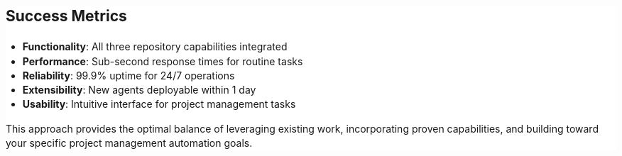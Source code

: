 ## Success Metrics

- **Functionality**: All three repository capabilities integrated
- **Performance**: Sub-second response times for routine tasks
- **Reliability**: 99.9% uptime for 24/7 operations
- **Extensibility**: New agents deployable within 1 day
- **Usability**: Intuitive interface for project management tasks

This approach provides the optimal balance of leveraging existing work, incorporating proven capabilities, and building toward your specific project management automation goals.
